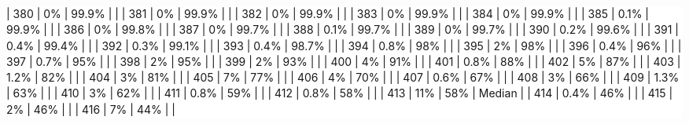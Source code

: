 | 380 | 0% | 99.9% |  |
| 381 | 0% | 99.9% |  |
| 382 | 0% | 99.9% |  |
| 383 | 0% | 99.9% |  |
| 384 | 0% | 99.9% |  |
| 385 | 0.1% | 99.9% |  |
| 386 | 0% | 99.8% |  |
| 387 | 0% | 99.7% |  |
| 388 | 0.1% | 99.7% |  |
| 389 | 0% | 99.7% |  |
| 390 | 0.2% | 99.6% |  |
| 391 | 0.4% | 99.4% |  |
| 392 | 0.3% | 99.1% |  |
| 393 | 0.4% | 98.7% |  |
| 394 | 0.8% | 98% |  |
| 395 | 2% | 98% |  |
| 396 | 0.4% | 96% |  |
| 397 | 0.7% | 95% |  |
| 398 | 2% | 95% |  |
| 399 | 2% | 93% |  |
| 400 | 4% | 91% |  |
| 401 | 0.8% | 88% |  |
| 402 | 5% | 87% |  |
| 403 | 1.2% | 82% |  |
| 404 | 3% | 81% |  |
| 405 | 7% | 77% |  |
| 406 | 4% | 70% |  |
| 407 | 0.6% | 67% |  |
| 408 | 3% | 66% |  |
| 409 | 1.3% | 63% |  |
| 410 | 3% | 62% |  |
| 411 | 0.8% | 59% |  |
| 412 | 0.8% | 58% |  |
| 413 | 11% | 58% | Median |
| 414 | 0.4% | 46% |  |
| 415 | 2% | 46% |  |
| 416 | 7% | 44% |  |